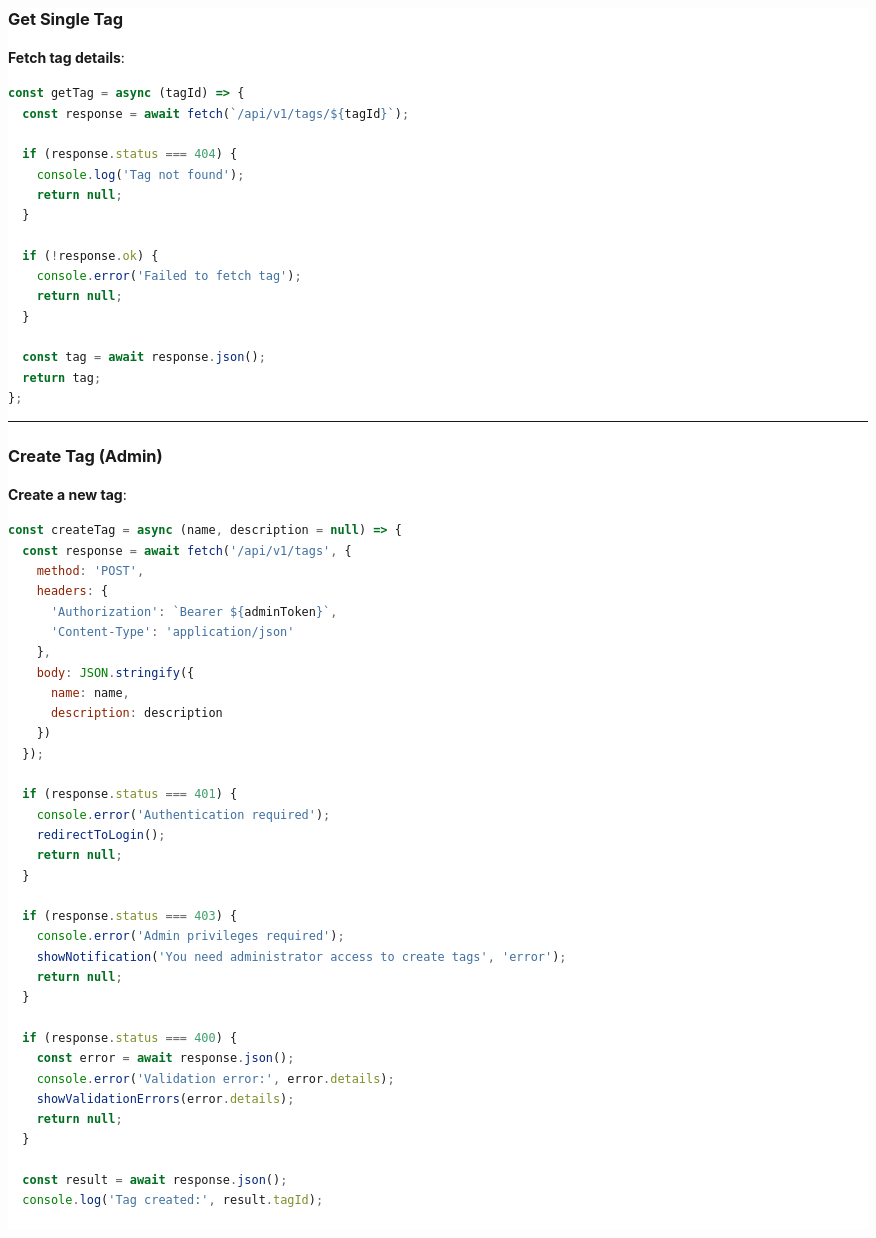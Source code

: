 
### Get Single Tag

**Fetch tag details**:

```javascript
const getTag = async (tagId) => {
  const response = await fetch(`/api/v1/tags/${tagId}`);
  
  if (response.status === 404) {
    console.log('Tag not found');
    return null;
  }
  
  if (!response.ok) {
    console.error('Failed to fetch tag');
    return null;
  }

  const tag = await response.json();
  return tag;
};
```

---

### Create Tag (Admin)

**Create a new tag**:

```javascript
const createTag = async (name, description = null) => {
  const response = await fetch('/api/v1/tags', {
    method: 'POST',
    headers: {
      'Authorization': `Bearer ${adminToken}`,
      'Content-Type': 'application/json'
    },
    body: JSON.stringify({
      name: name,
      description: description
    })
  });

  if (response.status === 401) {
    console.error('Authentication required');
    redirectToLogin();
    return null;
  }

  if (response.status === 403) {
    console.error('Admin privileges required');
    showNotification('You need administrator access to create tags', 'error');
    return null;
  }

  if (response.status === 400) {
    const error = await response.json();
    console.error('Validation error:', error.details);
    showValidationErrors(error.details);
    return null;
  }

  const result = await response.json();
  console.log('Tag created:', result.tagId);
  
```